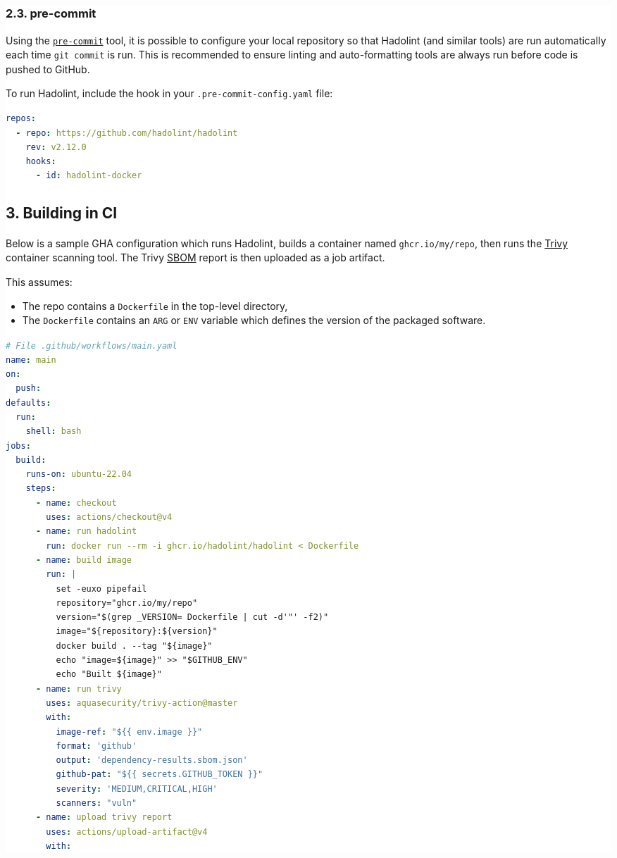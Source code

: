 ### 2.3. pre-commit

Using the [`pre-commit`](https://pre-commit.com/) tool, it is possible to configure your local repository so that Hadolint (and similar tools) are run automatically each time `git commit` is run. This is recommended to ensure linting and auto-formatting tools are always run before code is pushed to GitHub.

To run Hadolint, include the hook in your `.pre-commit-config.yaml` file:

```yaml
repos:
  - repo: https://github.com/hadolint/hadolint
    rev: v2.12.0
    hooks:
      - id: hadolint-docker
```

## 3. Building in CI

Below is a sample GHA configuration which runs Hadolint, builds a container named `ghcr.io/my/repo`, then runs the [Trivy](https://aquasecurity.github.io/trivy) container scanning tool. The Trivy [SBOM](https://www.cisa.gov/sbom) report is then uploaded as a job artifact.

This assumes:
- The repo contains a `Dockerfile` in the top-level directory,
- The `Dockerfile` contains an `ARG` or `ENV` variable which defines the version of the packaged software.

```yaml
# File .github/workflows/main.yaml
name: main
on:
  push:
defaults:
  run:
    shell: bash
jobs:
  build:
    runs-on: ubuntu-22.04
    steps:
      - name: checkout
        uses: actions/checkout@v4
      - name: run hadolint
        run: docker run --rm -i ghcr.io/hadolint/hadolint < Dockerfile
      - name: build image
        run: |
          set -euxo pipefail
          repository="ghcr.io/my/repo"
          version="$(grep _VERSION= Dockerfile | cut -d'"' -f2)"
          image="${repository}:${version}"
          docker build . --tag "${image}"
          echo "image=${image}" >> "$GITHUB_ENV"
          echo "Built ${image}"
      - name: run trivy
        uses: aquasecurity/trivy-action@master
        with:
          image-ref: "${{ env.image }}"
          format: 'github'
          output: 'dependency-results.sbom.json'
          github-pat: "${{ secrets.GITHUB_TOKEN }}"
          severity: 'MEDIUM,CRITICAL,HIGH'
          scanners: "vuln"
      - name: upload trivy report
        uses: actions/upload-artifact@v4
        with:
```